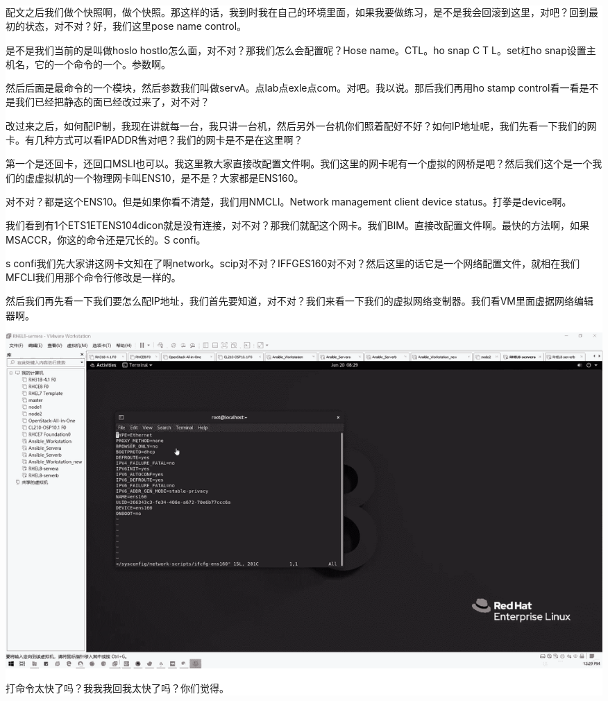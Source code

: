 配文之后我们做个快照啊，做个快照。那这样的话，我到时我在自己的环境里面，如果我要做练习，是不是我会回滚到这里，对吧？回到最初的状态，对不对？好，我们这里pose name control。

是不是我们当前的是叫做hoslo hostlo怎么面，对不对？那我们怎么会配置呢？Hose name。CTL。ho snap C T L。set杠ho snap设置主机名，它的一个命令的一个。参数啊。

然后后面是最命令的一个模块，然后参数我们叫做servA。点lab点exle点com。对吧。我以说。那后我们再用ho stamp control看一看是不是我们已经把静态的面已经改过来了，对不对？

改过来之后，如何配IP制，我现在讲就每一台，我只讲一台机，然后另外一台机你们照着配好不好？如何IP地址呢，我们先看一下我们的网卡。有几种方式可以看IPADDR售对吧？我们的网卡是不是在这里啊？

第一个是还回卡，还回口MSLI也可以。我这里教大家直接改配置文件啊。我们这里的网卡呢有一个虚拟的网桥是吧？然后我们这个是一个我们的虚虚拟机的一个物理网卡叫ENS10，是不是？大家都是ENS160。

对不对？都是这个ENS10。但是如果你看不清楚，我们用NMCLI。Network management client device status。打拳是device啊。

我们看到有1个ETS1ETENS104dicon就是没有连接，对不对？那我们就配这个网卡。我们BIM。直接改配置文件啊。最快的方法啊，如果MSACCR，你这的命令还是冗长的。S confi。

s confi我们先大家讲这网卡文知在了啊network。scip对不对？IFFGES160对不对？然后这里的话它是一个网络配置文件，就相在我们MFCLI我们用那个命令行修改是一样的。

然后我们再先看一下我们要怎么配IP地址，我们首先要知道，对不对？我们来看一下我们的虚拟网络变制器。我们看VM里面虚据网络编辑器啊。



![](img/b6fd6b6fc4754886c0dd15f860a3375c_68.png)

打命令太快了吗？我我我回我太快了吗？你们觉得。
